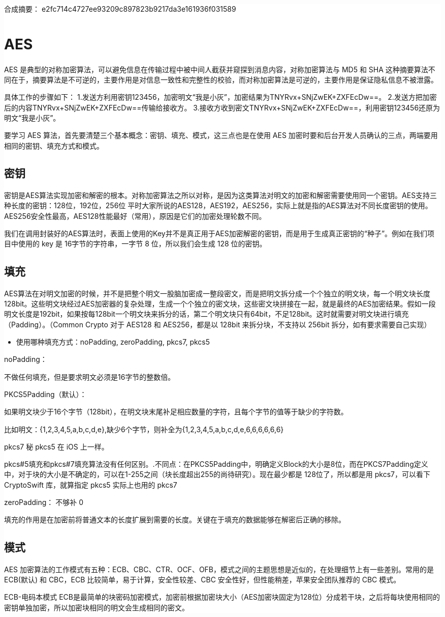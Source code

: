 合成摘要：
e2fc714c4727ee93209c897823b9217da3e161936f031589


# AES
AES 是典型的对称加密算法，可以避免信息在传输过程中被中间人截获并窥探到消息内容，对称加密算法与 MD5 和 SHA 这种摘要算法不同在于，摘要算法是不可逆的，主要作用是对信息一致性和完整性的校验，而对称加密算法是可逆的，主要作用是保证隐私信息不被泄露。

具体工作的步骤如下：
1.发送方利用密钥123456，加密明文“我是小灰”，加密结果为TNYRvx+SNjZwEK+ZXFEcDw==。
2.发送方把加密后的内容TNYRvx+SNjZwEK+ZXFEcDw==传输给接收方。
3.接收方收到密文TNYRvx+SNjZwEK+ZXFEcDw==，利用密钥123456还原为明文“我是小灰”。

要学习 AES 算法，首先要清楚三个基本概念：密钥、填充、模式，这三点也是在使用 AES 加密时要和后台开发人员确认的三点，两端要用相同的密钥、填充方式和模式。

## 密钥
密钥是AES算法实现加密和解密的根本。对称加密算法之所以对称，是因为这类算法对明文的加密和解密需要使用同一个密钥。AES支持三种长度的密钥：128位，192位，256位
平时大家所说的AES128，AES192，AES256，实际上就是指的AES算法对不同长度密钥的使用。AES256安全性最高，AES128性能最好（常用），原因是它们的加密处理轮数不同。

我们在调用封装好的AES算法时，表面上使用的Key并不是真正用于AES加密解密的密钥，而是用于生成真正密钥的“种子”。例如在我们项目中使用的 key 是 16字节的字符串，一字节 8 位，所以我们会生成 128 位的密钥。

## 填充
AES算法在对明文加密的时候，并不是把整个明文一股脑加密成一整段密文，而是把明文拆分成一个个独立的明文块，每一个明文块长度128bit。这些明文块经过AES加密器的复杂处理，生成一个个独立的密文块，这些密文块拼接在一起，就是最终的AES加密结果。假如一段明文长度是192bit，如果按每128bit一个明文块来拆分的话，第二个明文块只有64bit，不足128bit。这时就需要对明文块进行填充（Padding）。（Common Crypto 对于 AES128 和 AES256，都是以 128bit 来拆分块，不支持以 256bit 拆分，如有要求需要自己实现）

- 使用哪种填充方式：noPadding, zeroPadding, pkcs7, pkcs5

noPadding：

不做任何填充，但是要求明文必须是16字节的整数倍。

PKCS5Padding（默认）：

如果明文块少于16个字节（128bit），在明文块末尾补足相应数量的字符，且每个字节的值等于缺少的字符数。

比如明文：{1,2,3,4,5,a,b,c,d,e},缺少6个字节，则补全为{1,2,3,4,5,a,b,c,d,e,6,6,6,6,6,6}

pkcs7 秘 pkcs5 在 iOS 上一样。

pkcs#5填充和pkcs#7填充算法没有任何区别。.不同点：在PKCS5Padding中，明确定义Block的大小是8位，而在PKCS7Padding定义中，对于块的大小是不确定的，可以在1-255之间（块长度超出255的尚待研究）。现在最少都是 128位了，所以都是用 pkcs7，可以看下 CryptoSwift 库，就算指定 pkcs5 实际上也用的 pkcs7

zeroPadding：
不够补 0

填充的作用是在加密前将普通文本的长度扩展到需要的长度。关键在于填充的数据能够在解密后正确的移除。

## 模式
AES 加密算法的工作模式有五种：ECB、CBC、CTR、OCF、OFB，模式之间的主题思想是近似的，在处理细节上有一些差别。常用的是 ECB(默认) 和 CBC，ECB 比较简单，易于计算，安全性较差、CBC 安全性好，但性能稍差，苹果安全团队推荐的 CBC 模式。

ECB-电码本模式
ECB是最简单的块密码加密模式，加密前根据加密块大小（AES加密块固定为128位）分成若干块，之后将每块使用相同的密钥单独加密，所以加密块相同的明文会生成相同的密文。
